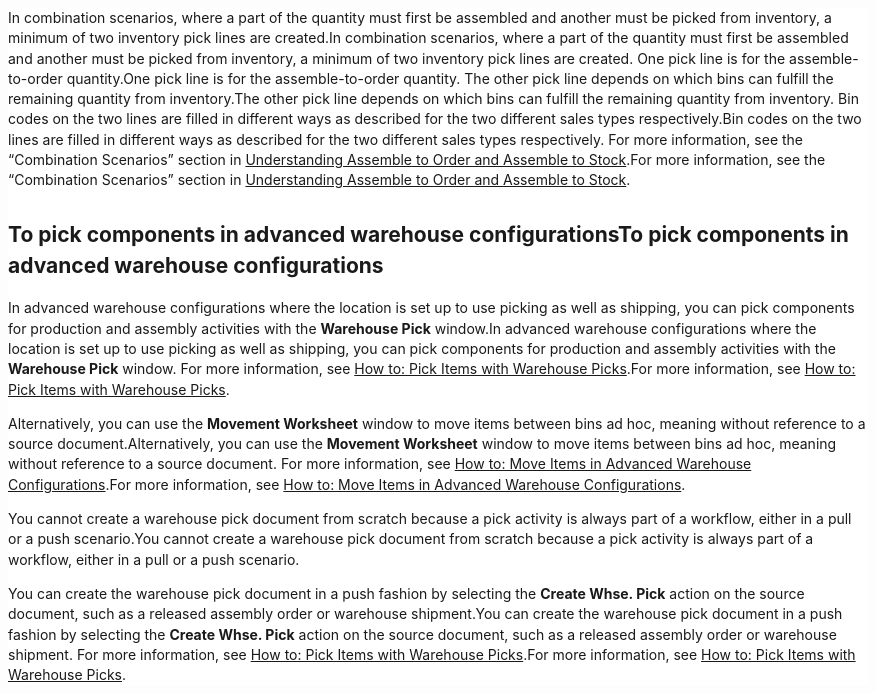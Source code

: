<span data-ttu-id="26599-148">In combination scenarios, where a part of the quantity must first be assembled and another must be picked from inventory, a minimum of two inventory pick lines are created.</span><span class="sxs-lookup"><span data-stu-id="26599-148">In combination scenarios, where a part of the quantity must first be assembled and another must be picked from inventory, a minimum of two inventory pick lines are created.</span></span> <span data-ttu-id="26599-149">One pick line is for the assemble-to-order quantity.</span><span class="sxs-lookup"><span data-stu-id="26599-149">One pick line is for the assemble-to-order quantity.</span></span> <span data-ttu-id="26599-150">The other pick line depends on which bins can fulfill the remaining quantity from inventory.</span><span class="sxs-lookup"><span data-stu-id="26599-150">The other pick line depends on which bins can fulfill the remaining quantity from inventory.</span></span> <span data-ttu-id="26599-151">Bin codes on the two lines are filled in different ways as described for the two different sales types respectively.</span><span class="sxs-lookup"><span data-stu-id="26599-151">Bin codes on the two lines are filled in different ways as described for the two different sales types respectively.</span></span> <span data-ttu-id="26599-152">For more information, see the “Combination Scenarios” section in [Understanding Assemble to Order and Assemble to Stock](assembly-assemble-to-order-or-assemble-to-stock.md).</span><span class="sxs-lookup"><span data-stu-id="26599-152">For more information, see the “Combination Scenarios” section in [Understanding Assemble to Order and Assemble to Stock](assembly-assemble-to-order-or-assemble-to-stock.md).</span></span>

## <a name="to-pick-components-in-advanced-warehouse-configurations"></a><span data-ttu-id="26599-153">To pick components in advanced warehouse configurations</span><span class="sxs-lookup"><span data-stu-id="26599-153">To pick components in advanced warehouse configurations</span></span>
<span data-ttu-id="26599-154">In advanced warehouse configurations where the location is set up to use picking as well as shipping, you can pick components for production and assembly activities with the **Warehouse Pick** window.</span><span class="sxs-lookup"><span data-stu-id="26599-154">In advanced warehouse configurations where the location is set up to use picking as well as shipping, you can pick components for production and assembly activities with the **Warehouse Pick** window.</span></span> <span data-ttu-id="26599-155">For more information, see [How to: Pick Items with Warehouse Picks](warehouse-how-to-pick-items-for-warehouse-shipment.md).</span><span class="sxs-lookup"><span data-stu-id="26599-155">For more information, see [How to: Pick Items with Warehouse Picks](warehouse-how-to-pick-items-for-warehouse-shipment.md).</span></span>

<span data-ttu-id="26599-156">Alternatively, you can use the **Movement Worksheet** window to move items between bins ad hoc, meaning without reference to a source document.</span><span class="sxs-lookup"><span data-stu-id="26599-156">Alternatively, you can use the **Movement Worksheet** window to move items between bins ad hoc, meaning without reference to a source document.</span></span> <span data-ttu-id="26599-157">For more information, see [How to: Move Items in Advanced Warehouse Configurations](warehouse-how-to-move-items-in-advanced-warehousing.md).</span><span class="sxs-lookup"><span data-stu-id="26599-157">For more information, see [How to: Move Items in Advanced Warehouse Configurations](warehouse-how-to-move-items-in-advanced-warehousing.md).</span></span>  

<span data-ttu-id="26599-158">You cannot create a warehouse pick document from scratch because a pick activity is always part of a workflow, either in a pull or a push scenario.</span><span class="sxs-lookup"><span data-stu-id="26599-158">You cannot create a warehouse pick document from scratch because a pick activity is always part of a workflow, either in a pull or a push scenario.</span></span>  

<span data-ttu-id="26599-159">You can create the warehouse pick document in a push fashion by selecting the **Create Whse. Pick** action on the source document, such as a released assembly order or warehouse shipment.</span><span class="sxs-lookup"><span data-stu-id="26599-159">You can create the warehouse pick document in a push fashion by selecting the **Create Whse. Pick** action on the source document, such as a released assembly order or warehouse shipment.</span></span> <span data-ttu-id="26599-160">For more information, see [How to: Pick Items with Warehouse Picks](warehouse-how-to-pick-items-for-warehouse-shipment.md).</span><span class="sxs-lookup"><span data-stu-id="26599-160">For more information, see [How to: Pick Items with Warehouse Picks](warehouse-how-to-pick-items-for-warehouse-shipment.md).</span></span>  
